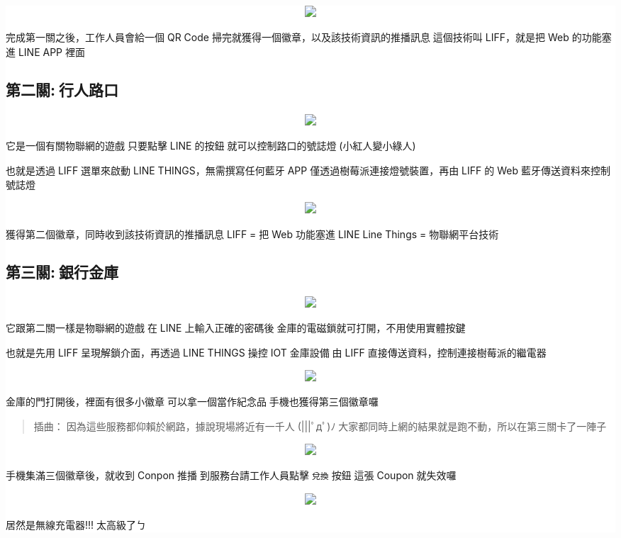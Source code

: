 <div align="center"><img src="/2018-12-21-line-taiwan-techpulse-2018/techpulse-interactive-park-5.jpg" width="250px" /></div>

完成第⼀關之後，⼯作⼈員會給⼀個 QR Code
掃完就獲得⼀個徽章，以及該技術資訊的推播訊息
這個技術叫 LIFF，就是把 Web 的功能塞進 LINE APP 裡面

## 第二關: ⾏⼈路⼝

<div align="center"><img src="/2018-12-21-line-taiwan-techpulse-2018/techpulse-interactive-intersection-1.jpg" width="500px" /></div>

它是⼀個有關物聯網的遊戲
只要點擊 LINE 的按鈕
就可以控制路⼝的號誌燈 (⼩紅⼈變⼩綠⼈)

也就是透過 LIFF 選單來啟動 LINE THINGS，無需撰寫任何藍牙 APP
僅透過樹莓派連接燈號裝置，再由 LIFF 的 Web 藍牙傳送資料來控制號誌燈

<div align="center"><img src="/2018-12-21-line-taiwan-techpulse-2018/techpulse-interactive-intersection-2.jpg" width="250px" /></div>

獲得第⼆個徽章，同時收到該技術資訊的推播訊息
LIFF = 把 Web 功能塞進 LINE
Line Things = 物聯網平台技術

## 第三關: 銀⾏⾦庫
<div align="center"><img src="/2018-12-21-line-taiwan-techpulse-2018/techpulse-interactive-safebox-1.jpg" width="450px" /></div>

它跟第⼆關⼀樣是物聯網的遊戲
在 LINE 上輸入正確的密碼後
⾦庫的電磁鎖就可打開，不⽤使⽤實體按鍵

也就是先用 LIFF 呈現解鎖介面，再透過 LINE THINGS 操控 IOT 金庫設備
由 LIFF 直接傳送資料，控制連接樹莓派的繼電器

<div align="center"><img src="/2018-12-21-line-taiwan-techpulse-2018/techpulse-interactive-safebox-2.jpg" width="300px" /></div>

⾦庫的⾨打開後，裡⾯有很多⼩徽章
可以拿⼀個當作紀念品
手機也獲得第三個徽章囉

> 插曲：
因為這些服務都仰賴於網路，據說現場將近有⼀千⼈ (|||ﾟдﾟ)ﾉ
⼤家都同時上網的結果就是跑不動，所以在第三關卡了⼀陣⼦

<div align="center"><img src="/2018-12-21-line-taiwan-techpulse-2018/techpulse-interactive-coupon-1.jpg" width="250px" /></div>

手機集滿三個徽章後，就收到 Conpon 推播
到服務台請⼯作⼈員點擊 `兌換` 按鈕
這張 Coupon 就失效囉

<div align="center"><img src="/2018-12-21-line-taiwan-techpulse-2018/techpulse-interactive-coupon-2.jpg" width="500px" /></div>

居然是無線充電器!!!
太高級了ㄅ
